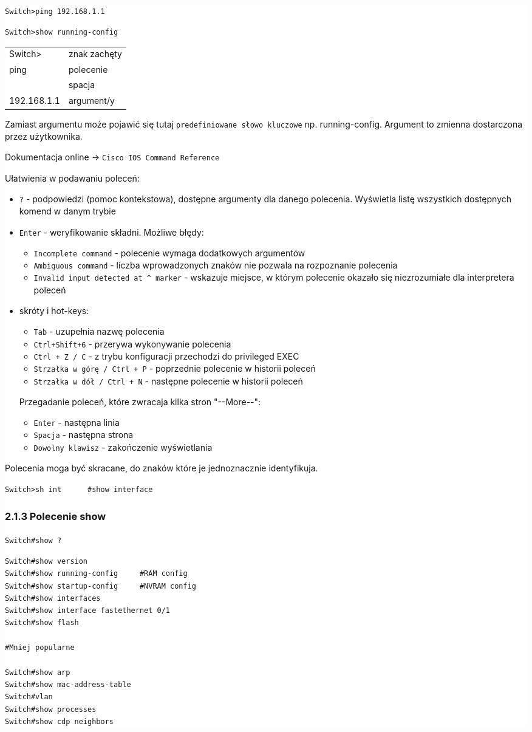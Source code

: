 ```
Switch>ping 192.168.1.1
```
```
Switch>show running-config
```

|               |            |
|   ---         |       ---  |
|Switch>        |znak zachęty|
|ping           |polecenie   |
|               |spacja      |
|192.168.1.1    |argument/y  |

Zamiast argumentu może pojawić się tutaj `predefiniowane słowo kluczowe` np. running-config.
Argument to zmienna dostarczona przez użytkownika.

Dokumentacja online -> `Cisco IOS Command Reference`

Ułatwienia w podawaniu poleceń:
- `?` - podpowiedzi (pomoc kontekstowa), dostępne argumenty dla danego polecenia. Wyświetla listę wszystkich dostępnych komend w danym trybie

- `Enter` - weryfikowanie składni. Możliwe błędy:
    
  - `Incomplete command` - polecenie wymaga dodatkowych argumentów
  - `Ambiguous command` - liczba wprowadzonych znaków nie pozwala na rozpoznanie polecenia
  - `Invalid input detected at ^ marker` - wskazuje miejsce, w którym polecenie okazało się niezrozumiałe dla interpretera poleceń
- skróty i hot-keys:
  - `Tab` - uzupełnia nazwę polecenia
  - `Ctrl+Shift+6` - przerywa wykonywanie polecenia
  - `Ctrl + Z / C` - z trybu konfiguracji przechodzi do privileged EXEC
  - `Strzałka w górę / Ctrl + P` - poprzednie polecenie w historii poleceń
  - `Strzałka w dół / Ctrl + N` - następne polecenie w historii poleceń 
  
  Przegadanie poleceń, które zwracaja kilka stron "--More--":
  - `Enter` - następna linia
  - `Spacja` - następna strona
  - `Dowolny klawisz` - zakończenie wyświetlania

Polecenia moga być skracane, do znaków które je jednoznacznie identyfikuja.
```
Switch>sh int      #show interface
```

### 2.1.3 Polecenie show

`Switch#show ?`

```
Switch#show version
Switch#show running-config     #RAM config
Switch#show startup-config     #NVRAM config
Switch#show interfaces
Switch#show interface fastethernet 0/1
Switch#show flash

#Mniej popularne

Switch#show arp
Switch#show mac-address-table
Switch#vlan
Switch#show processes
Switch#show cdp neighbors
```
